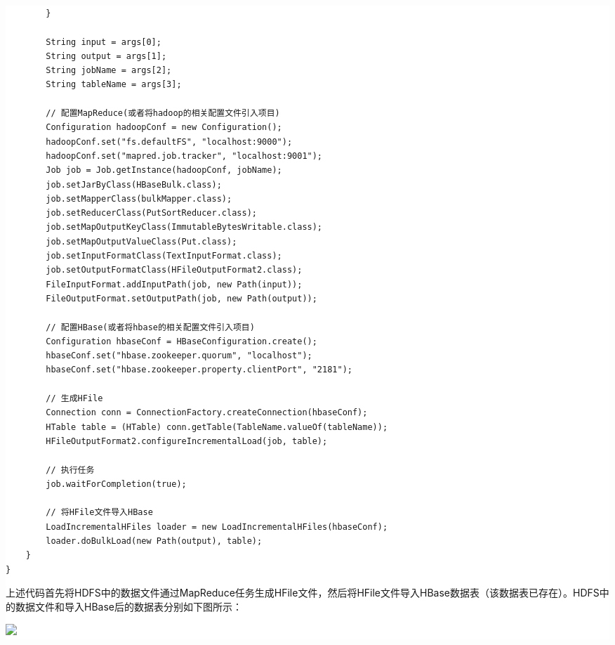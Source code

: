 ```
        }  
          
        String input = args[0];  
        String output = args[1];  
        String jobName = args[2];  
        String tableName = args[3];  
          
        // 配置MapReduce(或者将hadoop的相关配置文件引入项目)  
        Configuration hadoopConf = new Configuration();  
        hadoopConf.set("fs.defaultFS", "localhost:9000");  
        hadoopConf.set("mapred.job.tracker", "localhost:9001");  
        Job job = Job.getInstance(hadoopConf, jobName);  
        job.setJarByClass(HBaseBulk.class);  
        job.setMapperClass(bulkMapper.class);  
        job.setReducerClass(PutSortReducer.class);  
        job.setMapOutputKeyClass(ImmutableBytesWritable.class);  
        job.setMapOutputValueClass(Put.class);  
        job.setInputFormatClass(TextInputFormat.class);  
        job.setOutputFormatClass(HFileOutputFormat2.class);  
        FileInputFormat.addInputPath(job, new Path(input));  
        FileOutputFormat.setOutputPath(job, new Path(output));  
          
        // 配置HBase(或者将hbase的相关配置文件引入项目)  
        Configuration hbaseConf = HBaseConfiguration.create();  
        hbaseConf.set("hbase.zookeeper.quorum", "localhost");  
        hbaseConf.set("hbase.zookeeper.property.clientPort", "2181");  
          
        // 生成HFile  
        Connection conn = ConnectionFactory.createConnection(hbaseConf);  
        HTable table = (HTable) conn.getTable(TableName.valueOf(tableName));  
        HFileOutputFormat2.configureIncrementalLoad(job, table);  
          
        // 执行任务  
        job.waitForCompletion(true);  
          
        // 将HFile文件导入HBase  
        LoadIncrementalHFiles loader = new LoadIncrementalHFiles(hbaseConf);  
        loader.doBulkLoad(new Path(output), table);  
    }  
}  

```

上述代码首先将HDFS中的数据文件通过MapReduce任务生成HFile文件，然后将HFile文件导入HBase数据表（该数据表已存在）。HDFS中的数据文件和导入HBase后的数据表分别如下图所示：

![](https://images2015.cnblogs.com/blog/908351/201703/908351-20170317194036698-849194956.png)